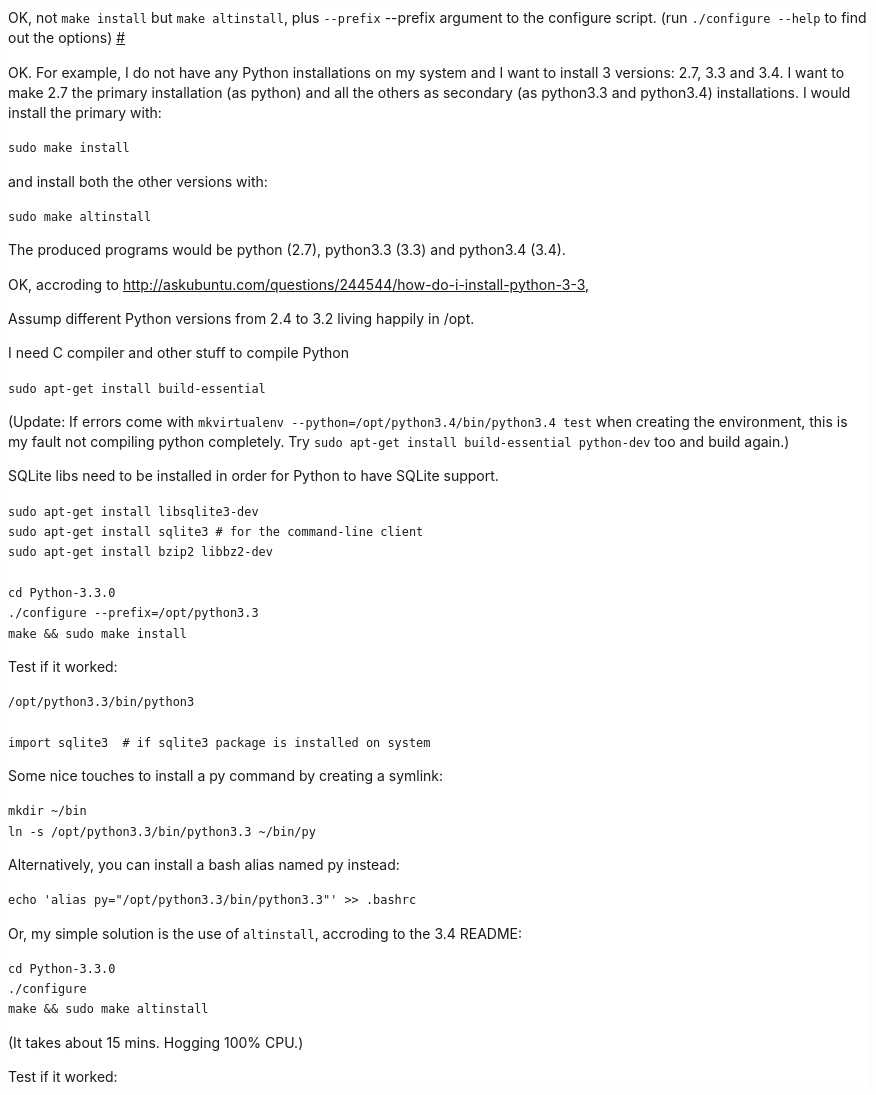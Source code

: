 OK, not `make install` but `make altinstall`, plus `--prefix` --prefix argument to the configure script. (run `./configure --help` to find out the options) [#](http://hg.python.org/cpython/file/3.4/README)

OK. For example, I do not have any Python installations on my system and I want to install 3 versions: 2.7, 3.3 and 3.4. I want to make 2.7 the primary installation (as python) and all the others as secondary (as python3.3 and python3.4) installations. I would install the primary with:

    sudo make install

and install both the other versions with:

    sudo make altinstall

The produced programs would be python (2.7), python3.3 (3.3) and python3.4 (3.4).

OK, accroding to http://askubuntu.com/questions/244544/how-do-i-install-python-3-3,

Assump different Python versions from 2.4 to 3.2 living happily in /opt.

I need C compiler and other stuff to compile Python

    sudo apt-get install build-essential

(Update: If errors come with `mkvirtualenv --python=/opt/python3.4/bin/python3.4 test` when creating the environment, this is my fault not compiling python completely. Try `sudo apt-get install build-essential python-dev` too and build again.)

SQLite libs need to be installed in order for Python to have SQLite support.

    sudo apt-get install libsqlite3-dev
    sudo apt-get install sqlite3 # for the command-line client
    sudo apt-get install bzip2 libbz2-dev
    
    cd Python-3.3.0
    ./configure --prefix=/opt/python3.3
    make && sudo make install

Test if it worked:

    /opt/python3.3/bin/python3
    
    import sqlite3  # if sqlite3 package is installed on system

Some nice touches to install a py command by creating a symlink:

    mkdir ~/bin
    ln -s /opt/python3.3/bin/python3.3 ~/bin/py

Alternatively, you can install a bash alias named py instead:

    echo 'alias py="/opt/python3.3/bin/python3.3"' >> .bashrc

Or, my simple solution is the use of `altinstall`, accroding to the 3.4 README:

    cd Python-3.3.0
    ./configure
    make && sudo make altinstall

(It takes about 15 mins. Hogging 100% CPU.)

Test if it worked:
